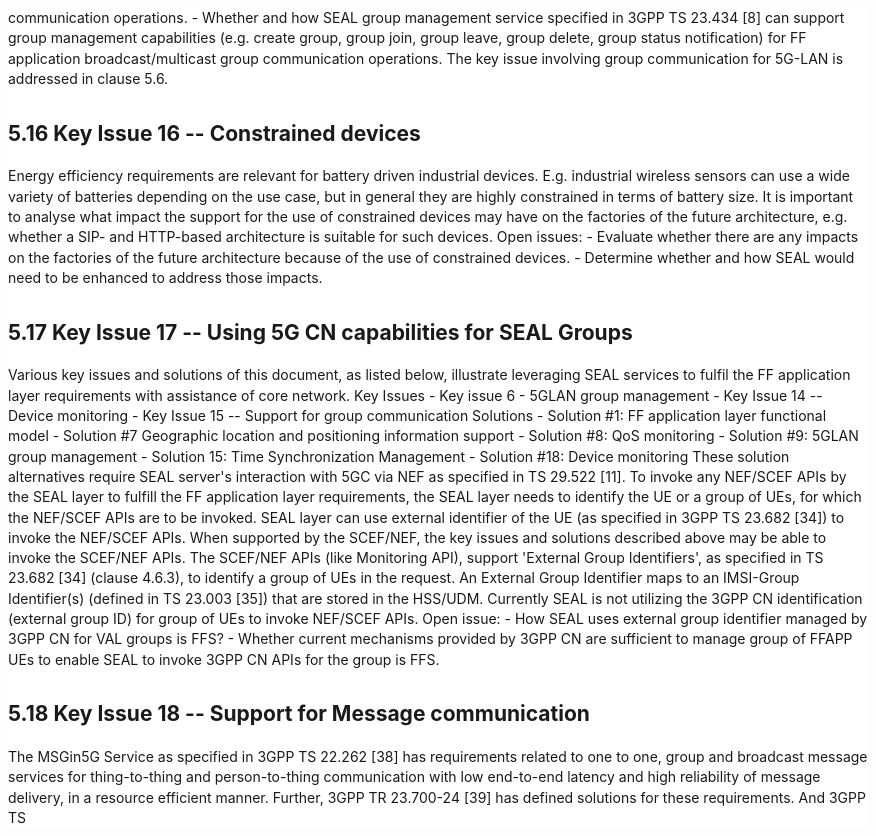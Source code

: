 communication operations.
\- Whether and how SEAL group management service specified in 3GPP TS 23.434
[8] can support group management capabilities (e.g. create group, group join,
group leave, group delete, group status notification) for FF application
broadcast/multicast group communication operations.
The key issue involving group communication for 5G-LAN is addressed in clause
5.6.
## 5.16 Key Issue 16 -- Constrained devices
Energy efficiency requirements are relevant for battery driven industrial
devices. E.g. industrial wireless sensors can use a wide variety of batteries
depending on the use case, but in general they are highly constrained in terms
of battery size. It is important to analyse what impact the support for the
use of constrained devices may have on the factories of the future
architecture, e.g. whether a SIP- and HTTP-based architecture is suitable for
such devices.
Open issues:
\- Evaluate whether there are any impacts on the factories of the future
architecture because of the use of constrained devices.
\- Determine whether and how SEAL would need to be enhanced to address those
impacts.
## 5.17 Key Issue 17 -- Using 5G CN capabilities for SEAL Groups
Various key issues and solutions of this document, as listed below, illustrate
leveraging SEAL services to fulfil the FF application layer requirements with
assistance of core network.
Key Issues
\- Key issue 6 - 5GLAN group management
\- Key Issue 14 -- Device monitoring
\- Key Issue 15 -- Support for group communication
Solutions
\- Solution #1: FF application layer functional model
\- Solution #7 Geographic location and positioning information support
\- Solution #8: QoS monitoring
\- Solution #9: 5GLAN group management
\- Solution 15: Time Synchronization Management
\- Solution #18: Device monitoring
These solution alternatives require SEAL server\'s interaction with 5GC via
NEF as specified in TS 29.522 [11]. To invoke any NEF/SCEF APIs by the SEAL
layer to fulfill the FF application layer requirements, the SEAL layer needs
to identify the UE or a group of UEs, for which the NEF/SCEF APIs are to be
invoked. SEAL layer can use external identifier of the UE (as specified in
3GPP TS 23.682 [34]) to invoke the NEF/SCEF APIs.
When supported by the SCEF/NEF, the key issues and solutions described above
may be able to invoke the SCEF/NEF APIs. The SCEF/NEF APIs (like Monitoring
API), support \'External Group Identifiers\', as specified in TS 23.682 [34]
(clause 4.6.3), to identify a group of UEs in the request. An External Group
Identifier maps to an IMSI-Group Identifier(s) (defined in TS 23.003 [35])
that are stored in the HSS/UDM. Currently SEAL is not utilizing the 3GPP CN
identification (external group ID) for group of UEs to invoke NEF/SCEF APIs.
Open issue:
\- How SEAL uses external group identifier managed by 3GPP CN for VAL groups
is FFS?
\- Whether current mechanisms provided by 3GPP CN are sufficient to manage
group of FFAPP UEs to enable SEAL to invoke 3GPP CN APIs for the group is FFS.
## 5.18 Key Issue 18 -- Support for Message communication
The MSGin5G Service as specified in 3GPP TS 22.262 [38] has requirements
related to one to one, group and broadcast message services for thing-to-thing
and person-to-thing communication with low end-to-end latency and high
reliability of message delivery, in a resource efficient manner. Further, 3GPP
TR 23.700-24 [39] has defined solutions for these requirements. And 3GPP TS